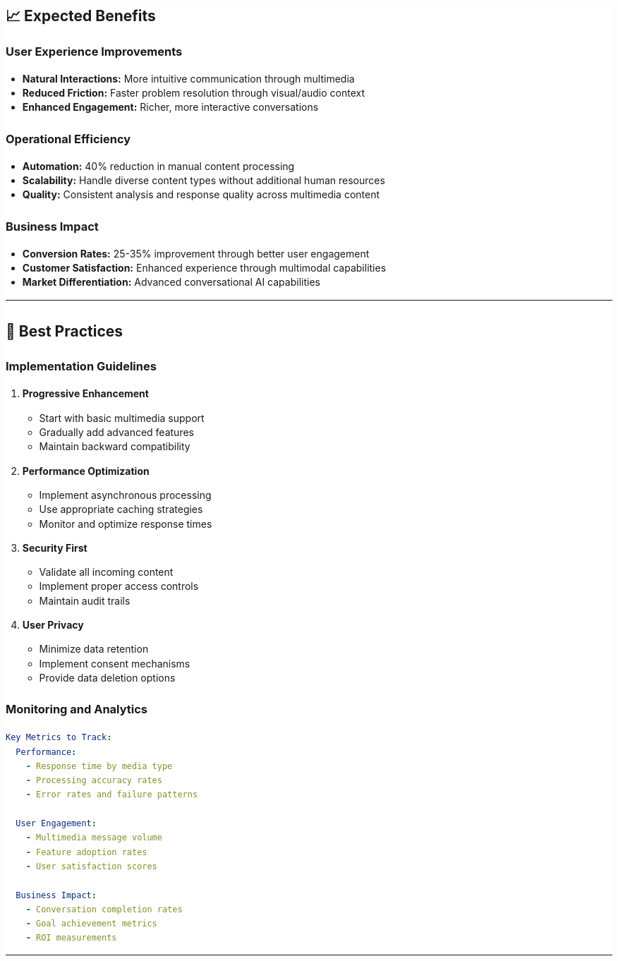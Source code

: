 
## 📈 Expected Benefits

### User Experience Improvements
- **Natural Interactions:** More intuitive communication through multimedia
- **Reduced Friction:** Faster problem resolution through visual/audio context
- **Enhanced Engagement:** Richer, more interactive conversations

### Operational Efficiency
- **Automation:** 40% reduction in manual content processing
- **Scalability:** Handle diverse content types without additional human resources
- **Quality:** Consistent analysis and response quality across multimedia content

### Business Impact
- **Conversion Rates:** 25-35% improvement through better user engagement
- **Customer Satisfaction:** Enhanced experience through multimodal capabilities
- **Market Differentiation:** Advanced conversational AI capabilities

---

## 🎯 Best Practices

### Implementation Guidelines

1. **Progressive Enhancement**
   - Start with basic multimedia support
   - Gradually add advanced features
   - Maintain backward compatibility

2. **Performance Optimization**
   - Implement asynchronous processing
   - Use appropriate caching strategies
   - Monitor and optimize response times

3. **Security First**
   - Validate all incoming content
   - Implement proper access controls
   - Maintain audit trails

4. **User Privacy**
   - Minimize data retention
   - Implement consent mechanisms
   - Provide data deletion options

### Monitoring and Analytics

```yaml
Key Metrics to Track:
  Performance:
    - Response time by media type
    - Processing accuracy rates
    - Error rates and failure patterns
  
  User Engagement:
    - Multimedia message volume
    - Feature adoption rates
    - User satisfaction scores
  
  Business Impact:
    - Conversation completion rates
    - Goal achievement metrics
    - ROI measurements
```

---